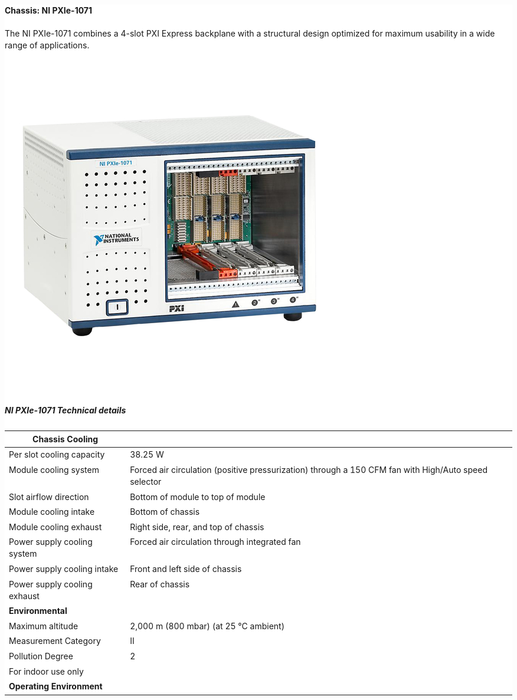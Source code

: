 #### Chassis: NI PXIe-1071

The NI PXIe-1071 combines a 4-slot PXI Express backplane with a structural design optimized for maximum usability in a
wide range of applications.

![PXIe-1071](resources/PXI_1071.jpg)

##### NI PXIe-1071 Technical details

| **Chassis Cooling**            |                                      |
|--------------------------------|--------------------------------------|
| Per slot cooling capacity      | 38.25 W                              |
| Module cooling system          | Forced air circulation (positive pressurization) through a 150 CFM fan with High/Auto speed selector|
| Slot airflow direction         | Bottom of module to top of module    |
| Module cooling intake          | Bottom of chassis                    |
| Module cooling exhaust         | Right side, rear, and top of chassis |
| Power supply cooling system    | Forced air circulation through integrated fan |
| Power supply cooling intake    | Front and left side of chassis       |
| Power supply cooling exhaust   | Rear of chassis                      |
| **Environmental**              |   |
| Maximum altitude               | 2,000 m (800 mbar) (at 25 °C ambient)|
| Measurement Category           | II                                   |
| Pollution Degree               | 2                                    |
| For indoor use only            |                                      |
| **Operating Environment**      |  |
